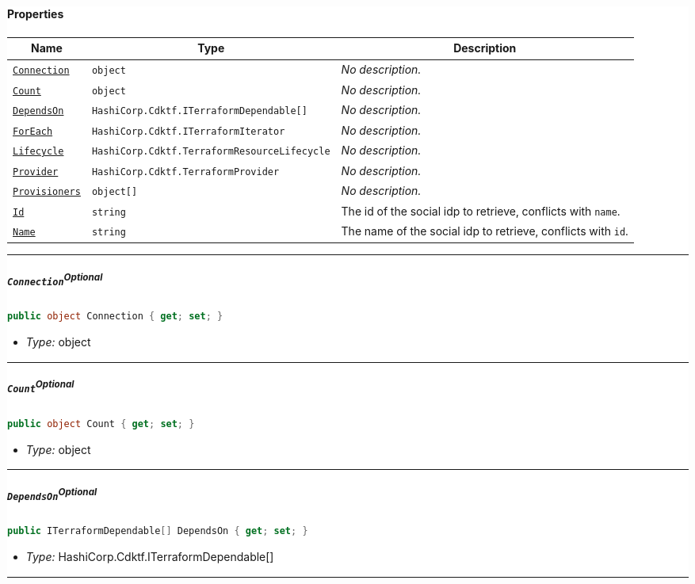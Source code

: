 #### Properties <a name="Properties" id="Properties"></a>

| **Name** | **Type** | **Description** |
| --- | --- | --- |
| <code><a href="#@cdktf/provider-okta.dataOktaIdpSocial.DataOktaIdpSocialConfig.property.connection">Connection</a></code> | <code>object</code> | *No description.* |
| <code><a href="#@cdktf/provider-okta.dataOktaIdpSocial.DataOktaIdpSocialConfig.property.count">Count</a></code> | <code>object</code> | *No description.* |
| <code><a href="#@cdktf/provider-okta.dataOktaIdpSocial.DataOktaIdpSocialConfig.property.dependsOn">DependsOn</a></code> | <code>HashiCorp.Cdktf.ITerraformDependable[]</code> | *No description.* |
| <code><a href="#@cdktf/provider-okta.dataOktaIdpSocial.DataOktaIdpSocialConfig.property.forEach">ForEach</a></code> | <code>HashiCorp.Cdktf.ITerraformIterator</code> | *No description.* |
| <code><a href="#@cdktf/provider-okta.dataOktaIdpSocial.DataOktaIdpSocialConfig.property.lifecycle">Lifecycle</a></code> | <code>HashiCorp.Cdktf.TerraformResourceLifecycle</code> | *No description.* |
| <code><a href="#@cdktf/provider-okta.dataOktaIdpSocial.DataOktaIdpSocialConfig.property.provider">Provider</a></code> | <code>HashiCorp.Cdktf.TerraformProvider</code> | *No description.* |
| <code><a href="#@cdktf/provider-okta.dataOktaIdpSocial.DataOktaIdpSocialConfig.property.provisioners">Provisioners</a></code> | <code>object[]</code> | *No description.* |
| <code><a href="#@cdktf/provider-okta.dataOktaIdpSocial.DataOktaIdpSocialConfig.property.id">Id</a></code> | <code>string</code> | The id of the social idp to retrieve, conflicts with `name`. |
| <code><a href="#@cdktf/provider-okta.dataOktaIdpSocial.DataOktaIdpSocialConfig.property.name">Name</a></code> | <code>string</code> | The name of the social idp to retrieve, conflicts with `id`. |

---

##### `Connection`<sup>Optional</sup> <a name="Connection" id="@cdktf/provider-okta.dataOktaIdpSocial.DataOktaIdpSocialConfig.property.connection"></a>

```csharp
public object Connection { get; set; }
```

- *Type:* object

---

##### `Count`<sup>Optional</sup> <a name="Count" id="@cdktf/provider-okta.dataOktaIdpSocial.DataOktaIdpSocialConfig.property.count"></a>

```csharp
public object Count { get; set; }
```

- *Type:* object

---

##### `DependsOn`<sup>Optional</sup> <a name="DependsOn" id="@cdktf/provider-okta.dataOktaIdpSocial.DataOktaIdpSocialConfig.property.dependsOn"></a>

```csharp
public ITerraformDependable[] DependsOn { get; set; }
```

- *Type:* HashiCorp.Cdktf.ITerraformDependable[]

---